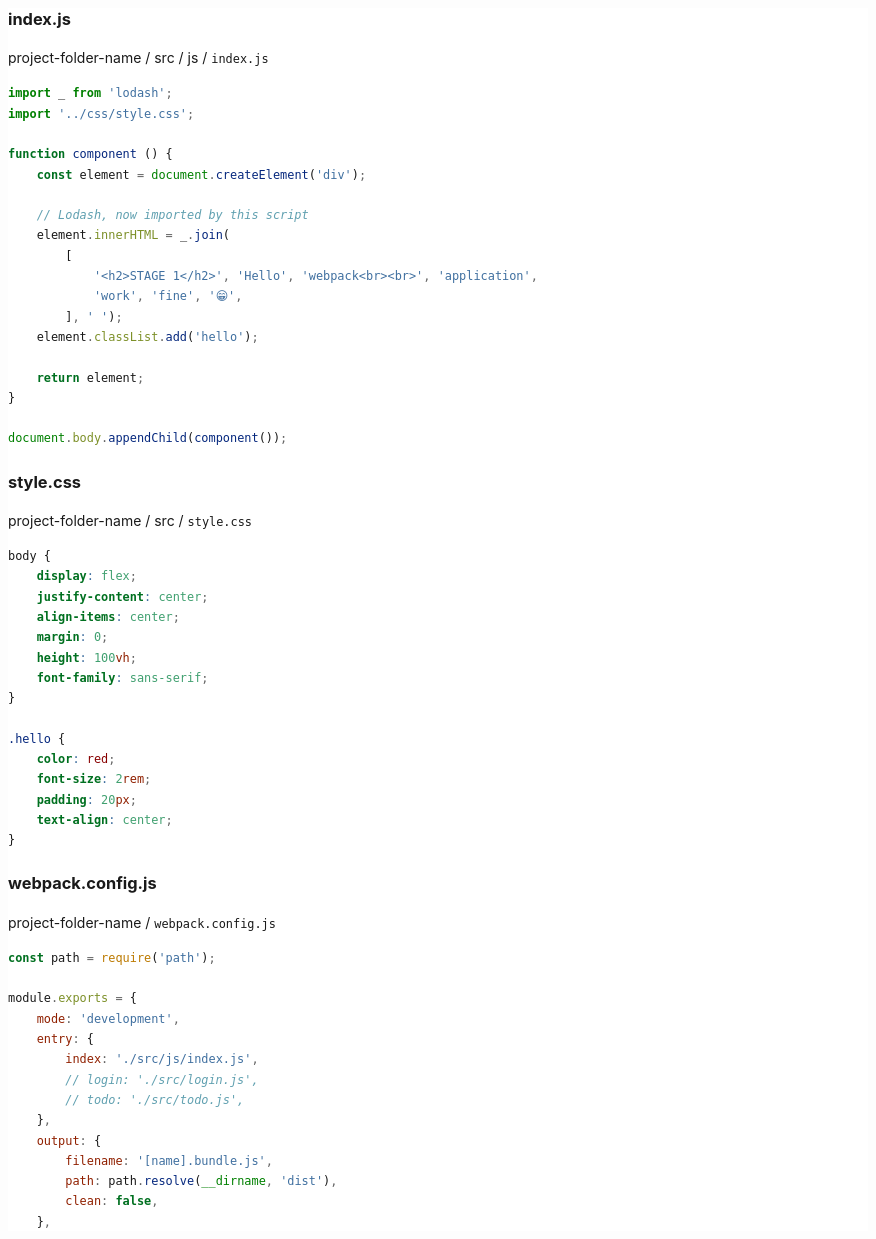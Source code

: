 ### index.js

project-folder-name / src / js / `index.js`

```js
import _ from 'lodash';
import '../css/style.css';

function component () {
    const element = document.createElement('div');

    // Lodash, now imported by this script
    element.innerHTML = _.join(
        [
            '<h2>STAGE 1</h2>', 'Hello', 'webpack<br><br>', 'application',
            'work', 'fine', '😁',
        ], ' ');
    element.classList.add('hello');

    return element;
}

document.body.appendChild(component());
```

### style.css

project-folder-name / src / `style.css`

```css
body {
    display: flex;
    justify-content: center;
    align-items: center;
    margin: 0;
    height: 100vh;
    font-family: sans-serif;
}

.hello {
    color: red;
    font-size: 2rem;
    padding: 20px;
    text-align: center;
}
```

### webpack.config.js

project-folder-name / `webpack.config.js`

```js
const path = require('path');

module.exports = {
    mode: 'development',
    entry: {
        index: './src/js/index.js',
        // login: './src/login.js',
        // todo: './src/todo.js',
    },
    output: {
        filename: '[name].bundle.js',
        path: path.resolve(__dirname, 'dist'),
        clean: false,
    },
```